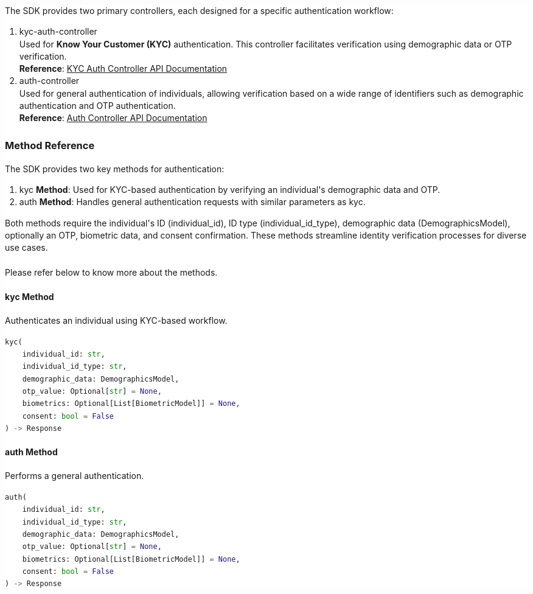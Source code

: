 The SDK provides two primary controllers, each designed for a specific authentication workflow:

1. kyc-auth-controller\
   Used for **Know Your Customer (KYC)** authentication. This controller facilitates verification using demographic data or OTP verification.\
   **Reference**: [KYC Auth Controller API Documentation](https://mosip.github.io/documentation/1.2.0/authentication-service.html#tag/kyc-auth-controller)
2. auth-controller\
   Used for general authentication of individuals, allowing verification based on a wide range of identifiers such as demographic authentication and OTP authentication.\
   **Reference**: [Auth Controller API Documentation](https://mosip.github.io/documentation/1.2.0/authentication-service.html#operation/authenticateIndividual)

### **Method Reference**

The SDK provides two key methods for authentication:

1. kyc **Method**: Used for KYC-based authentication by verifying an individual's demographic data and OTP.
2. auth **Method**: Handles general authentication requests with similar parameters as kyc.

Both methods require the individual's ID (individual\_id), ID type (individual\_id\_type), demographic data (DemographicsModel), optionally an OTP, biometric data, and consent confirmation. These methods streamline identity verification processes for diverse use cases. \
\
Please refer below to know more about the methods.

#### kyc Method

Authenticates an individual using KYC-based workflow.

```python
kyc(
    individual_id: str,
    individual_id_type: str,
    demographic_data: DemographicsModel,
    otp_value: Optional[str] = None,
    biometrics: Optional[List[BiometricModel]] = None,
    consent: bool = False
) -> Response
```

#### auth Method

Performs a general authentication.

```python
auth(
    individual_id: str,
    individual_id_type: str,
    demographic_data: DemographicsModel,
    otp_value: Optional[str] = None,
    biometrics: Optional[List[BiometricModel]] = None,
    consent: bool = False
) -> Response
```
